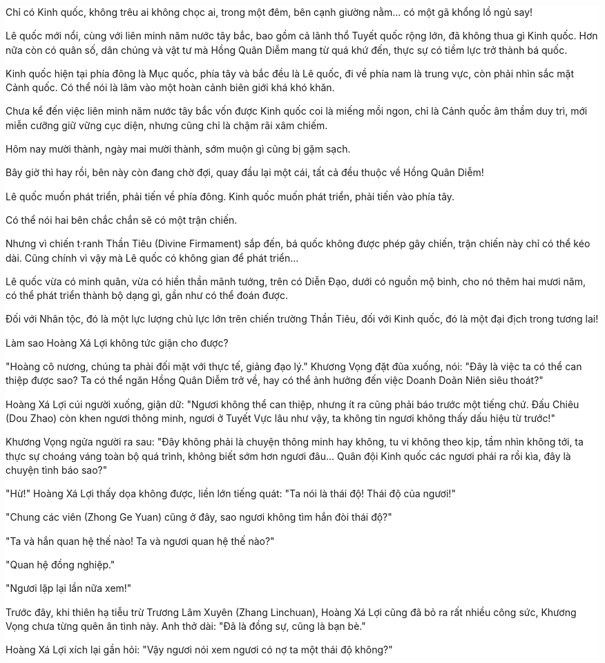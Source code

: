 Chỉ có Kinh quốc, không trêu ai không chọc ai, trong một đêm, bên cạnh giường nằm... có một gã khổng lồ ngủ say!

Lê quốc mới nổi, cùng với liên minh năm nước tây bắc, bao gồm cả lãnh thổ Tuyết quốc rộng lớn, đã không thua gì Kinh quốc. Hơn nữa còn có quân số, dân chúng và vật tư mà Hồng Quân Diễm mang từ quá khứ đến, thực sự có tiềm lực trở thành bá quốc.

Kinh quốc hiện tại phía đông là Mục quốc, phía tây và bắc đều là Lê quốc, đi về phía nam là trung vực, còn phải nhìn sắc mặt Cảnh quốc. Có thể nói là lâm vào một hoàn cảnh biên giới khá khó khăn.

Chưa kể đến việc liên minh năm nước tây bắc vốn được Kinh quốc coi là miếng mồi ngon, chỉ là Cảnh quốc âm thầm duy trì, mới miễn cưỡng giữ vững cục diện, nhưng cũng chỉ là chậm rãi xâm chiếm.

Hôm nay mười thành, ngày mai mười thành, sớm muộn gì cũng bị gặm sạch.

Bây giờ thì hay rồi, bên này còn đang chờ đợi, quay đầu lại một cái, tất cả đều thuộc về Hồng Quân Diễm!

Lê quốc muốn phát triển, phải tiến về phía đông. Kinh quốc muốn phát triển, phải tiến vào phía tây.

Có thể nói hai bên chắc chắn sẽ có một trận chiến.

Nhưng vì chiến t·ranh Thần Tiêu (Divine Firmament) sắp đến, bá quốc không được phép gây chiến, trận chiến này chỉ có thể kéo dài. Cũng chính vì vậy mà Lê quốc có không gian để phát triển...

Lê quốc vừa có minh quân, vừa có hiền thần mãnh tướng, trên có Diễn Đạo, dưới có nguồn mộ binh, cho nó thêm hai mươi năm, có thể phát triển thành bộ dạng gì, gần như có thể đoán được.

Đối với Nhân tộc, đó là một lực lượng chủ lực lớn trên chiến trường Thần Tiêu, đối với Kinh quốc, đó là một đại địch trong tương lai!

Làm sao Hoàng Xá Lợi không tức giận cho được?

"Hoàng cô nương, chúng ta phải đối mặt với thực tế, giảng đạo lý." Khương Vọng đặt đũa xuống, nói: "Đây là việc ta có thể can thiệp được sao? Ta có thể ngăn Hồng Quân Diễm trở về, hay có thể ảnh hưởng đến việc Doanh Doãn Niên siêu thoát?"

Hoàng Xá Lợi cúi người xuống, giận dữ: "Ngươi không thể can thiệp, nhưng ít ra cũng phải báo trước một tiếng chứ. Đấu Chiêu (Dou Zhao) còn khen ngươi thông minh, ngươi ở Tuyết Vực lâu như vậy, ta không tin ngươi không thấy dấu hiệu từ trước!"

Khương Vọng ngửa người ra sau: "Đây không phải là chuyện thông minh hay không, tu vi không theo kịp, tầm nhìn không tới, ta thực sự choáng váng toàn bộ quá trình, không biết sớm hơn ngươi đâu... Quân đội Kinh quốc các ngươi phái ra rồi kìa, đây là chuyện tình báo sao?"

"Hừ!" Hoàng Xá Lợi thấy dọa không được, liền lớn tiếng quát: "Ta nói là thái độ! Thái độ của ngươi!"

"Chung các viên (Zhong Ge Yuan) cũng ở đây, sao ngươi không tìm hắn đòi thái độ?"

"Ta và hắn quan hệ thế nào! Ta và ngươi quan hệ thế nào?"

"Quan hệ đồng nghiệp."

"Ngươi lặp lại lần nữa xem!"

Trước đây, khi thiên hạ tiễu trừ Trương Lâm Xuyên (Zhang Linchuan), Hoàng Xá Lợi cũng đã bỏ ra rất nhiều công sức, Khương Vọng chưa từng quên ân tình này. Anh thở dài: "Đã là đồng sự, cũng là bạn bè."

Hoàng Xá Lợi xích lại gần hỏi: "Vậy ngươi nói xem ngươi có nợ ta một thái độ không?"
